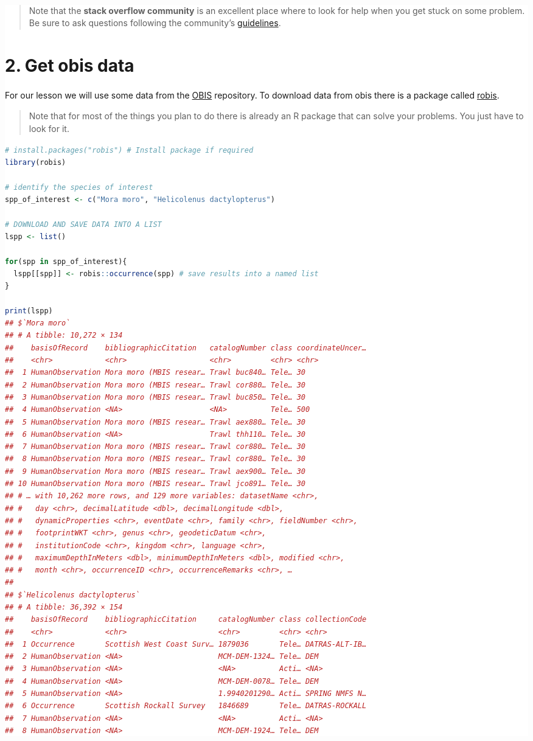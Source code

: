> Note that the **stack overflow community** is an excellent place where
> to look for help when you get stuck on some problem. Be sure to ask
> questions following the community’s
> [guidelines](https://stackoverflow.com/help/how-to-ask).

# 2. Get obis data

For our lesson we will use some data from the
[OBIS](https://obis.org/ "Ocean Biodiversity Information System")
repository. To download data from obis there is a package called
[robis](https://iobis.github.io/robis/articles/getting-started.html).

> Note that for most of the things you plan to do there is already an R
> package that can solve your problems. You just have to look for it.

``` r
# install.packages("robis") # Install package if required
library(robis)

# identify the species of interest
spp_of_interest <- c("Mora moro", "Helicolenus dactylopterus")

# DOWNLOAD AND SAVE DATA INTO A LIST
lspp <- list()

for(spp in spp_of_interest){
  lspp[[spp]] <- robis::occurrence(spp) # save results into a named list
}

print(lspp)
## $`Mora moro`
## # A tibble: 10,272 × 134
##    basisOfRecord    bibliographicCitation   catalogNumber class coordinateUncer…
##    <chr>            <chr>                   <chr>         <chr> <chr>           
##  1 HumanObservation Mora moro (MBIS resear… Trawl buc840… Tele… 30              
##  2 HumanObservation Mora moro (MBIS resear… Trawl cor880… Tele… 30              
##  3 HumanObservation Mora moro (MBIS resear… Trawl buc850… Tele… 30              
##  4 HumanObservation <NA>                    <NA>          Tele… 500             
##  5 HumanObservation Mora moro (MBIS resear… Trawl aex880… Tele… 30              
##  6 HumanObservation <NA>                    Trawl thh110… Tele… 30              
##  7 HumanObservation Mora moro (MBIS resear… Trawl cor880… Tele… 30              
##  8 HumanObservation Mora moro (MBIS resear… Trawl cor880… Tele… 30              
##  9 HumanObservation Mora moro (MBIS resear… Trawl aex900… Tele… 30              
## 10 HumanObservation Mora moro (MBIS resear… Trawl jco891… Tele… 30              
## # … with 10,262 more rows, and 129 more variables: datasetName <chr>,
## #   day <chr>, decimalLatitude <dbl>, decimalLongitude <dbl>,
## #   dynamicProperties <chr>, eventDate <chr>, family <chr>, fieldNumber <chr>,
## #   footprintWKT <chr>, genus <chr>, geodeticDatum <chr>,
## #   institutionCode <chr>, kingdom <chr>, language <chr>,
## #   maximumDepthInMeters <dbl>, minimumDepthInMeters <dbl>, modified <chr>,
## #   month <chr>, occurrenceID <chr>, occurrenceRemarks <chr>, …
## 
## $`Helicolenus dactylopterus`
## # A tibble: 36,392 × 154
##    basisOfRecord    bibliographicCitation     catalogNumber class collectionCode
##    <chr>            <chr>                     <chr>         <chr> <chr>         
##  1 Occurrence       Scottish West Coast Surv… 1879036       Tele… DATRAS-ALT-IB…
##  2 HumanObservation <NA>                      MCM-DEM-1324… Tele… DEM           
##  3 HumanObservation <NA>                      <NA>          Acti… <NA>          
##  4 HumanObservation <NA>                      MCM-DEM-0078… Tele… DEM           
##  5 HumanObservation <NA>                      1.9940201290… Acti… SPRING NMFS N…
##  6 Occurrence       Scottish Rockall Survey   1846689       Tele… DATRAS-ROCKALL
##  7 HumanObservation <NA>                      <NA>          Acti… <NA>          
##  8 HumanObservation <NA>                      MCM-DEM-1924… Tele… DEM           
```
